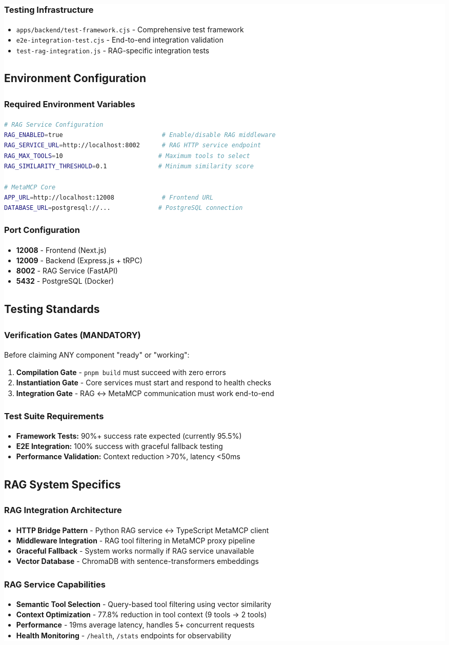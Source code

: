 ### Testing Infrastructure
- `apps/backend/test-framework.cjs` - Comprehensive test framework
- `e2e-integration-test.cjs` - End-to-end integration validation
- `test-rag-integration.js` - RAG-specific integration tests

## Environment Configuration

### Required Environment Variables
```bash
# RAG Service Configuration
RAG_ENABLED=true                           # Enable/disable RAG middleware
RAG_SERVICE_URL=http://localhost:8002      # RAG HTTP service endpoint
RAG_MAX_TOOLS=10                          # Maximum tools to select
RAG_SIMILARITY_THRESHOLD=0.1              # Minimum similarity score

# MetaMCP Core
APP_URL=http://localhost:12008             # Frontend URL
DATABASE_URL=postgresql://...             # PostgreSQL connection
```

### Port Configuration
- **12008** - Frontend (Next.js)
- **12009** - Backend (Express.js + tRPC)
- **8002** - RAG Service (FastAPI)
- **5432** - PostgreSQL (Docker)

## Testing Standards

### Verification Gates (MANDATORY)
Before claiming ANY component "ready" or "working":
1. **Compilation Gate** - `pnpm build` must succeed with zero errors
2. **Instantiation Gate** - Core services must start and respond to health checks
3. **Integration Gate** - RAG ↔ MetaMCP communication must work end-to-end

### Test Suite Requirements
- **Framework Tests:** 90%+ success rate expected (currently 95.5%)
- **E2E Integration:** 100% success with graceful fallback testing
- **Performance Validation:** Context reduction >70%, latency <50ms

## RAG System Specifics

### RAG Integration Architecture
- **HTTP Bridge Pattern** - Python RAG service ↔ TypeScript MetaMCP client
- **Middleware Integration** - RAG tool filtering in MetaMCP proxy pipeline
- **Graceful Fallback** - System works normally if RAG service unavailable
- **Vector Database** - ChromaDB with sentence-transformers embeddings

### RAG Service Capabilities
- **Semantic Tool Selection** - Query-based tool filtering using vector similarity
- **Context Optimization** - 77.8% reduction in tool context (9 tools → 2 tools)
- **Performance** - 19ms average latency, handles 5+ concurrent requests
- **Health Monitoring** - `/health`, `/stats` endpoints for observability
